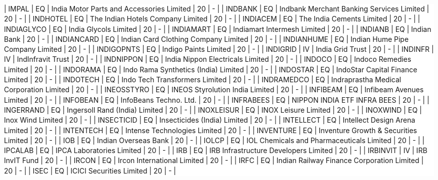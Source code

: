 | IMPAL | EQ | India Motor Parts and Accessories Limited | 20 | - |
| INDBANK | EQ | Indbank Merchant Banking Services Limited | 20 | - |
| INDHOTEL | EQ | The Indian Hotels Company Limited | 20 | - |
| INDIACEM | EQ | The India Cements Limited | 20 | - |
| INDIAGLYCO | EQ | India Glycols Limited | 20 | - |
| INDIAMART | EQ | Indiamart Intermesh Limited | 20 | - |
| INDIANB | EQ | Indian Bank | 20 | - |
| INDIANCARD | EQ | Indian Card Clothing Company Limited | 20 | - |
| INDIANHUME | EQ | Indian Hume Pipe Company Limited | 20 | - |
| INDIGOPNTS | EQ | Indigo Paints Limited | 20 | - |
| INDIGRID | IV | India Grid Trust | 20 | - |
| INDINFR | IV | IndInfravit Trust | 20 | - |
| INDNIPPON | EQ | India Nippon Electricals Limited | 20 | - |
| INDOCO | EQ | Indoco Remedies Limited | 20 | - |
| INDORAMA | EQ | Indo Rama Synthetics (India) Limited | 20 | - |
| INDOSTAR | EQ | IndoStar Capital Finance Limited | 20 | - |
| INDOTECH | EQ | Indo Tech Transformers Limited | 20 | - |
| INDRAMEDCO | EQ | Indraprastha Medical Corporation Limited | 20 | - |
| INEOSSTYRO | EQ | INEOS Styrolution India Limited | 20 | - |
| INFIBEAM | EQ | Infibeam Avenues Limited | 20 | - |
| INFOBEAN | EQ | InfoBeans Techno. Ltd. | 20 | - |
| INFRABEES | EQ | NIPPON INDIA ETF INFRA BEES | 20 | - |
| INGERRAND | EQ | Ingersoll Rand (India) Limited | 20 | - |
| INOXLEISUR | EQ | INOX Leisure Limited | 20 | - |
| INOXWIND | EQ | Inox Wind Limited | 20 | - |
| INSECTICID | EQ | Insecticides (India) Limited | 20 | - |
| INTELLECT | EQ | Intellect Design Arena Limited | 20 | - |
| INTENTECH | EQ | Intense Technologies Limited | 20 | - |
| INVENTURE | EQ | Inventure Growth & Securities Limited | 20 | - |
| IOB | EQ | Indian Overseas Bank | 20 | - |
| IOLCP | EQ | IOL Chemicals and Pharmaceuticals Limited | 20 | - |
| IPCALAB | EQ | IPCA Laboratories Limited | 20 | - |
| IRB | EQ | IRB Infrastructure Developers Limited | 20 | - |
| IRBINVIT | IV | IRB InvIT Fund | 20 | - |
| IRCON | EQ | Ircon International Limited | 20 | - |
| IRFC | EQ | Indian Railway Finance Corporation Limited | 20 | - |
| ISEC | EQ | ICICI Securities Limited | 20 | - |